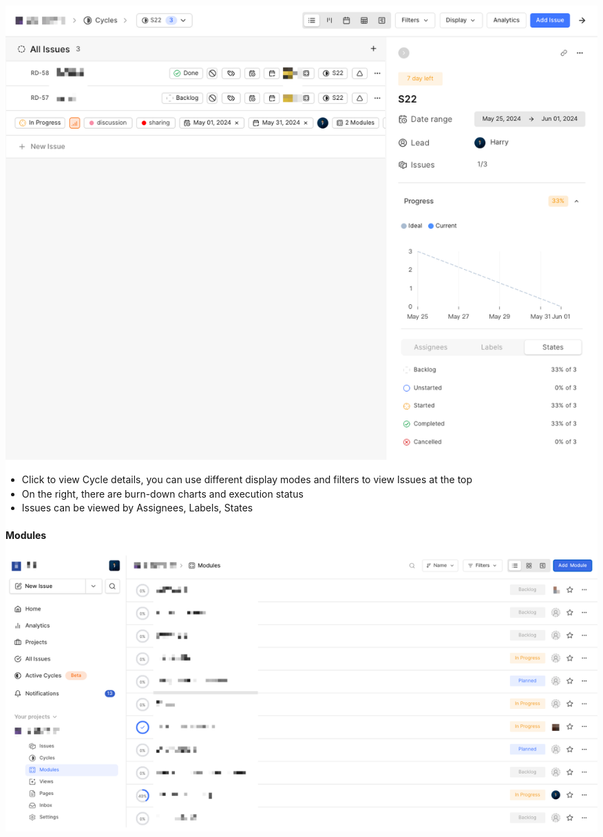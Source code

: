 ![](/assets/9d0f23784359/1*S13TeKyy-t4Oiz4c2p8J-w.png)

- Click to view Cycle details, you can use different display modes and filters to view Issues at the top
- On the right, there are burn-down charts and execution status
- Issues can be viewed by Assignees, Labels, States

#### Modules

![](/assets/9d0f23784359/1*ODF4bnm6RsPr9F6w2CQTJQ.png)
